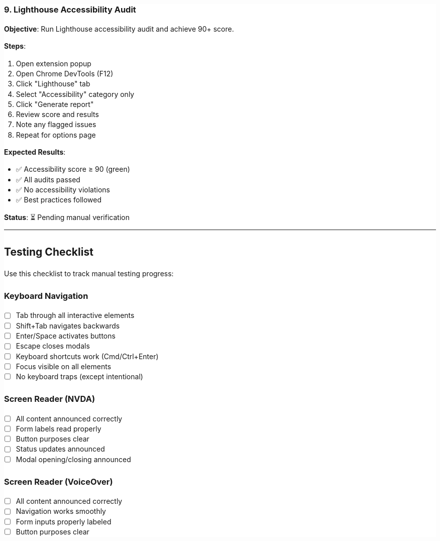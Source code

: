 
### 9. Lighthouse Accessibility Audit

**Objective**: Run Lighthouse accessibility audit and achieve 90+ score.

**Steps**:

1. Open extension popup
2. Open Chrome DevTools (F12)
3. Click "Lighthouse" tab
4. Select "Accessibility" category only
5. Click "Generate report"
6. Review score and results
7. Note any flagged issues
8. Repeat for options page

**Expected Results**:

- ✅ Accessibility score ≥ 90 (green)
- ✅ All audits passed
- ✅ No accessibility violations
- ✅ Best practices followed

**Status**: ⏳ Pending manual verification

---

## Testing Checklist

Use this checklist to track manual testing progress:

### Keyboard Navigation

- [ ] Tab through all interactive elements
- [ ] Shift+Tab navigates backwards
- [ ] Enter/Space activates buttons
- [ ] Escape closes modals
- [ ] Keyboard shortcuts work (Cmd/Ctrl+Enter)
- [ ] Focus visible on all elements
- [ ] No keyboard traps (except intentional)

### Screen Reader (NVDA)

- [ ] All content announced correctly
- [ ] Form labels read properly
- [ ] Button purposes clear
- [ ] Status updates announced
- [ ] Modal opening/closing announced

### Screen Reader (VoiceOver)

- [ ] All content announced correctly
- [ ] Navigation works smoothly
- [ ] Form inputs properly labeled
- [ ] Button purposes clear
